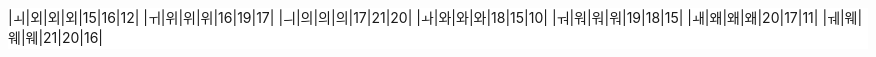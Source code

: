 |ㅚ|외|외|외|15|16|12|
|ㅟ|위|위|위|16|19|17|
|ㅢ|의|의|의|17|21|20|
|ㅘ|와|와|와|18|15|10|
|ㅝ|워|워|워|19|18|15|
|ㅙ|왜|왜|왜|20|17|11|
|ㅞ|웨|웨|웨|21|20|16|
